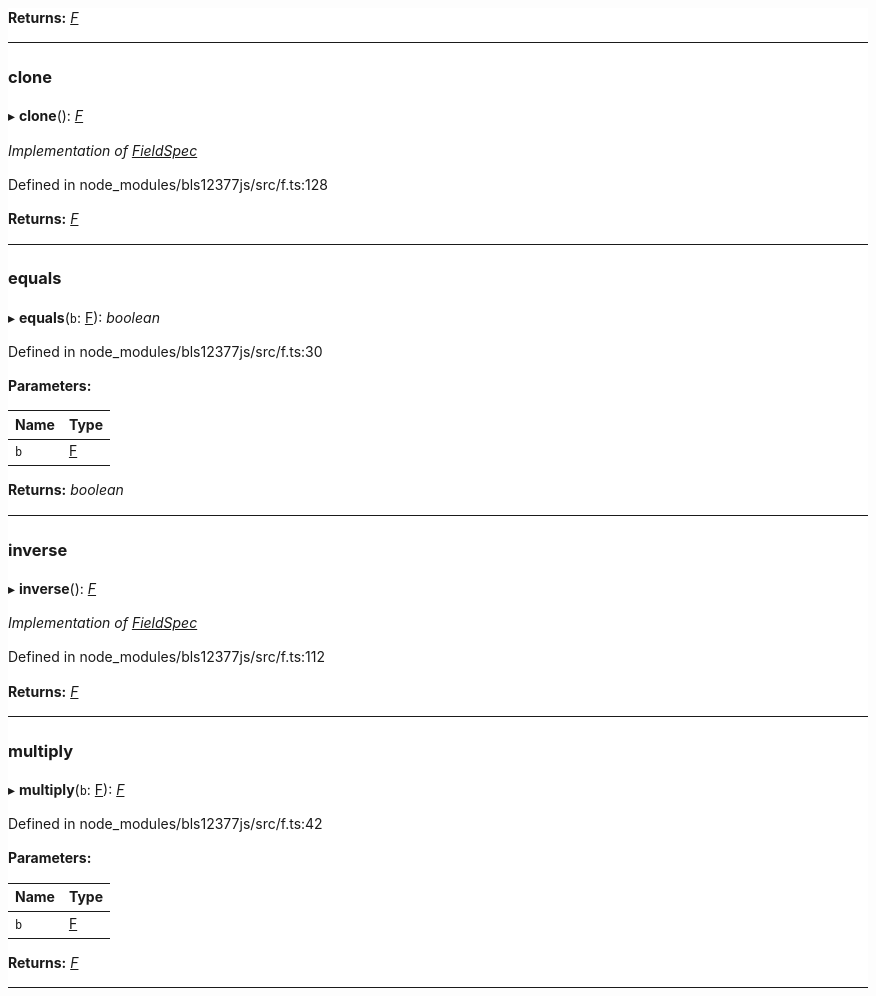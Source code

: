 **Returns:** *[F](_node_modules_bls12377js_src_f_.f.md)*

___

###  clone

▸ **clone**(): *[F](_node_modules_bls12377js_src_f_.f.md)*

*Implementation of [FieldSpec](../interfaces/_node_modules_bls12377js_src_defs_.fieldspec.md)*

Defined in node_modules/bls12377js/src/f.ts:128

**Returns:** *[F](_node_modules_bls12377js_src_f_.f.md)*

___

###  equals

▸ **equals**(`b`: [F](_node_modules_bls12377js_src_f_.f.md)): *boolean*

Defined in node_modules/bls12377js/src/f.ts:30

**Parameters:**

Name | Type |
------ | ------ |
`b` | [F](_node_modules_bls12377js_src_f_.f.md) |

**Returns:** *boolean*

___

###  inverse

▸ **inverse**(): *[F](_node_modules_bls12377js_src_f_.f.md)*

*Implementation of [FieldSpec](../interfaces/_node_modules_bls12377js_src_defs_.fieldspec.md)*

Defined in node_modules/bls12377js/src/f.ts:112

**Returns:** *[F](_node_modules_bls12377js_src_f_.f.md)*

___

###  multiply

▸ **multiply**(`b`: [F](_node_modules_bls12377js_src_f_.f.md)): *[F](_node_modules_bls12377js_src_f_.f.md)*

Defined in node_modules/bls12377js/src/f.ts:42

**Parameters:**

Name | Type |
------ | ------ |
`b` | [F](_node_modules_bls12377js_src_f_.f.md) |

**Returns:** *[F](_node_modules_bls12377js_src_f_.f.md)*

___
